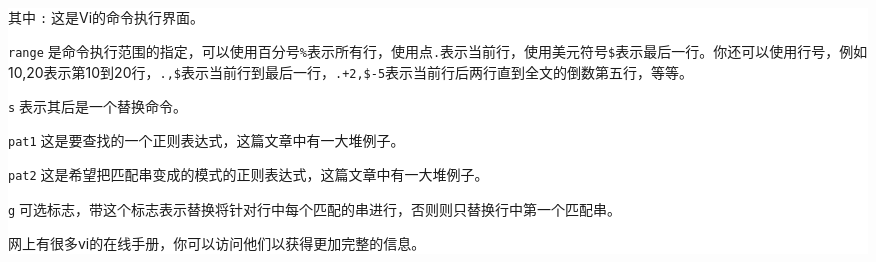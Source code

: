 其中
`:` 这是Vi的命令执行界面。 

`range` 是命令执行范围的指定，可以使用百分号`%`表示所有行，使用点`.`表示当前行，使用美元符号`$`表示最后一行。你还可以使用行号，例如10,20表示第10到20行，`.,$`表示当前行到最后一行，`.+2,$-5`表示当前行后两行直到全文的倒数第五行，等等。

`s` 表示其后是一个替换命令。

`pat1` 这是要查找的一个正则表达式，这篇文章中有一大堆例子。

`pat2` 这是希望把匹配串变成的模式的正则表达式，这篇文章中有一大堆例子。

`g` 可选标志，带这个标志表示替换将针对行中每个匹配的串进行，否则则只替换行中第一个匹配串。

网上有很多vi的在线手册，你可以访问他们以获得更加完整的信息。
